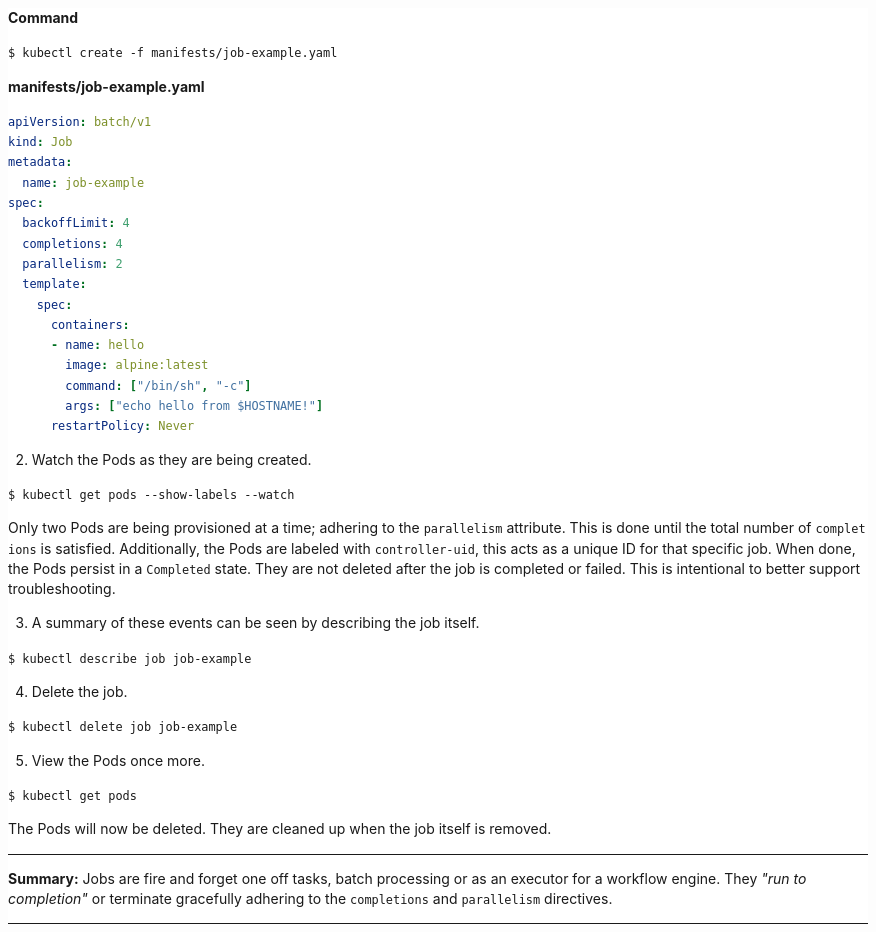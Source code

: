 **Command**
```
$ kubectl create -f manifests/job-example.yaml
```

**manifests/job-example.yaml**
```yaml
apiVersion: batch/v1
kind: Job
metadata:
  name: job-example
spec:
  backoffLimit: 4
  completions: 4
  parallelism: 2
  template:
    spec:
      containers:
      - name: hello
        image: alpine:latest
        command: ["/bin/sh", "-c"]
        args: ["echo hello from $HOSTNAME!"]
      restartPolicy: Never
```

2) Watch the Pods as they are being created.
```
$ kubectl get pods --show-labels --watch
```
Only two Pods are being provisioned at a time; adhering to the `parallelism` attribute. This is done until the total
number of `completions` is satisfied. Additionally, the Pods are labeled with `controller-uid`, this acts as a
unique ID for that specific job. When done, the Pods persist in a `Completed` state. They are not deleted after
the job is completed or failed. This is intentional to better support troubleshooting.

3) A summary of these events can be seen by describing the job itself.
```
$ kubectl describe job job-example
```

4) Delete the job.
```
$ kubectl delete job job-example
```

5) View the Pods once more.
```
$ kubectl get pods
```
The Pods will now be deleted. They are cleaned up when the job itself is removed.


---

**Summary:** Jobs are fire and forget one off tasks, batch processing or as an executor for a workflow engine.
They _"run to completion"_ or terminate gracefully adhering to the `completions` and `parallelism` directives.

---